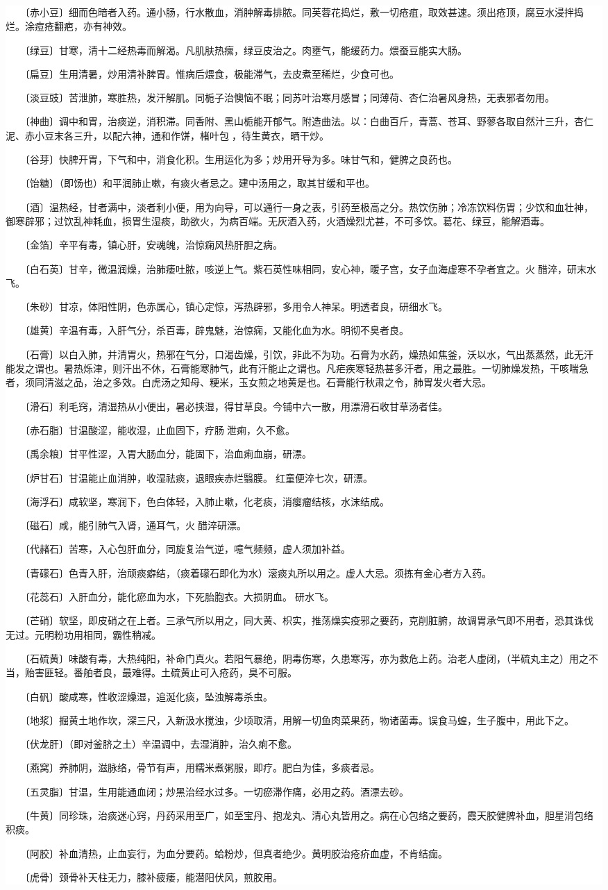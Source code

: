 　　〔赤小豆〕细而色暗者入药。通小肠，行水散血，消肿解毒排脓。同芙蓉花捣烂，敷一切疮疽，取效甚速。须出疮顶，腐豆水浸拌捣烂。涂痘疮翻疤，亦有神效。

　　〔绿豆〕甘寒，清十二经热毒而解渴。凡肌肤热瘰，绿豆皮治之。肉壅气，能缓药力。煨蚕豆能实大肠。

　　〔扁豆〕生用清暑，炒用清补脾胃。惟病后煨食，极能滞气，去皮煮至稀烂，少食可也。

　　〔淡豆豉〕苦泄肺，寒胜热，发汗解肌。同栀子治懊恼不眠；同苏叶治寒月感冒；同薄荷、杏仁治暑风身热，无表邪者勿用。

　　〔神曲〕调中和胃，治痰逆，消积滞。同香附、黑山栀能开郁气。附造曲法。以：白曲百斤，青蒿、苍耳、野蓼各取自然汁三升，杏仁泥、赤小豆末各三升，以配六神，通和作饼，楮叶包 ，待生黄衣，晒干炒。

　　〔谷芽〕快脾开胃，下气和中，消食化积。生用运化为多；炒用开导为多。味甘气和，健脾之良药也。

　　〔饴糖〕（即饧也）和平润肺止嗽，有痰火者忌之。建中汤用之，取其甘缓和平也。

　　〔酒〕温热经，甘者满中，淡者利小便，用为向导，可以通行一身之表，引药至极高之分。热饮伤肺；冷冻饮料伤胃；少饮和血壮神，御寒辟邪；过饮乱神耗血，损胃生湿痰，助欲火，为病百端。无灰酒入药，火酒燥烈尤甚，不可多饮。葛花、绿豆，能解酒毒。

　　〔金箔〕辛平有毒，镇心肝，安魂魄，治惊痫风热肝胆之病。

　　〔白石英〕甘辛，微温润燥，治肺痿吐脓，咳逆上气。紫石英性味相同，安心神，暖子宫，女子血海虚寒不孕者宜之。火 醋淬，研末水飞。

　　〔朱砂〕甘凉，体阳性阴，色赤属心，镇心定惊，泻热辟邪，多用令人神呆。明透者良，研细水飞。

　　〔雄黄〕辛温有毒，入肝气分，杀百毒，辟鬼魅，治惊痫，又能化血为水。明彻不臭者良。

　　〔石膏〕以白入肺，并清胃火，热邪在气分，口渴齿燥，引饮，非此不为功。石膏为水药，燥热如焦釜，沃以水，气出蒸蒸然，此无汗能发之谓也。暑热烁津，则汗出不休，石膏能寒肺气，此有汗能止之谓也。凡疟疾寒轻热甚多汗者，用之最胜。一切肺燥发热，干咳喘急者，须同清滋之品，治之多效。白虎汤之知母、粳米，玉女煎之地黄是也。石膏能行秋肃之令，肺胃发火者大忌。

　　〔滑石〕利毛窍，清湿热从小便出，暑必挟湿，得甘草良。今铺中六一散，用漂滑石收甘草汤者佳。

　　〔赤石脂〕甘温酸涩，能收湿，止血固下，疗肠 泄痢，久不愈。

　　〔禹余粮〕甘平性涩，入胃大肠血分，能固下，治血痢血崩，研漂。

　　〔炉甘石〕甘温能止血消肿，收湿祛痰，退眼疾赤烂翳膜。 红童便淬七次，研漂。

　　〔海浮石〕咸软坚，寒润下，色白体轻，入肺止嗽，化老痰，消瘿瘤结核，水沫结成。

　　〔磁石〕咸，能引肺气入肾，通耳气，火 醋淬研漂。

　　〔代赭石〕苦寒，入心包肝血分，同旋复治气逆，噫气频频，虚人须加补益。

　　〔青礞石〕色青入肝，治顽痰癖结，（痰着礞石即化为水）滚痰丸所以用之。虚人大忌。须拣有金心者方入药。

　　〔花蕊石〕入肝血分，能化瘀血为水，下死胎胞衣。大损阴血。 研水飞。

　　〔芒硝〕软坚，即皮硝之在上者。三承气所以用之，同大黄、枳实，推荡燥实疫邪之要药，克削脏腑，故调胃承气即不用者，恐其诛伐无过。元明粉功用相同，霸性稍减。

　　〔石硫黄〕味酸有毒，大热纯阳，补命门真火。若阳气暴绝，阴毒伤寒，久患寒泻，亦为救危上药。治老人虚闭，（半硫丸主之）用之不当，贻害匪轻。番舶者良，最难得。土硫黄止可入疮药，臭不可服。

　　〔白矾〕酸咸寒，性收涩燥湿，追涎化痰，坠浊解毒杀虫。

　　〔地浆〕掘黄土地作坎，深三尺，入新汲水搅浊，少顷取清，用解一切鱼肉菜果药，物诸菌毒。误食马蝗，生子腹中，用此下之。

　　〔伏龙肝〕（即对釜脐之土）辛温调中，去湿消肿，治久痢不愈。

　　〔燕窝〕养肺阴，滋脉络，骨节有声，用糯米煮粥服，即疗。肥白为佳，多痰者忌。

　　〔五灵脂〕甘温，生用能通血闭；炒黑治经水过多。一切瘀滞作痛，必用之药。酒漂去砂。

　　〔牛黄〕同珍珠，治痰迷心窍，丹药采用至广，如至宝丹、抱龙丸、清心丸皆用之。病在心包络之要药，霞天胶健脾补血，胆星消包络积痰。

　　〔阿胶〕补血清热，止血妄行，为血分要药。蛤粉炒，但真者绝少。黄明胶治疮疥血虚，不肯结痂。

　　〔虎骨〕颈骨补天柱无力，膝补疲痿，能潜阳伏风，煎胶用。
